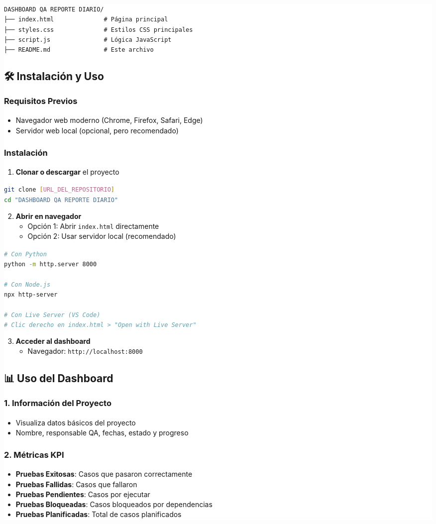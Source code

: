 ```
DASHBOARD QA REPORTE DIARIO/
├── index.html              # Página principal
├── styles.css              # Estilos CSS principales
├── script.js               # Lógica JavaScript
├── README.md               # Este archivo
```

## 🛠️ Instalación y Uso


### **Requisitos Previos**
- Navegador web moderno (Chrome, Firefox, Safari, Edge)
- Servidor web local (opcional, pero recomendado)

### **Instalación**
1. **Clonar o descargar** el proyecto
```bash
git clone [URL_DEL_REPOSITORIO]
cd "DASHBOARD QA REPORTE DIARIO"
```

2. **Abrir en navegador**
   - Opción 1: Abrir `index.html` directamente
   - Opción 2: Usar servidor local (recomendado)
```bash
# Con Python
python -m http.server 8000

# Con Node.js
npx http-server

# Con Live Server (VS Code)
# Clic derecho en index.html > "Open with Live Server"
```

3. **Acceder al dashboard**
   - Navegador: `http://localhost:8000`

## 📊 Uso del Dashboard

### **1. Información del Proyecto**
- Visualiza datos básicos del proyecto
- Nombre, responsable QA, fechas, estado y progreso

### **2. Métricas KPI**
- **Pruebas Exitosas**: Casos que pasaron correctamente
- **Pruebas Fallidas**: Casos que fallaron
- **Pruebas Pendientes**: Casos por ejecutar
- **Pruebas Bloqueadas**: Casos bloqueados por dependencias
- **Pruebas Planificadas**: Total de casos planificados
